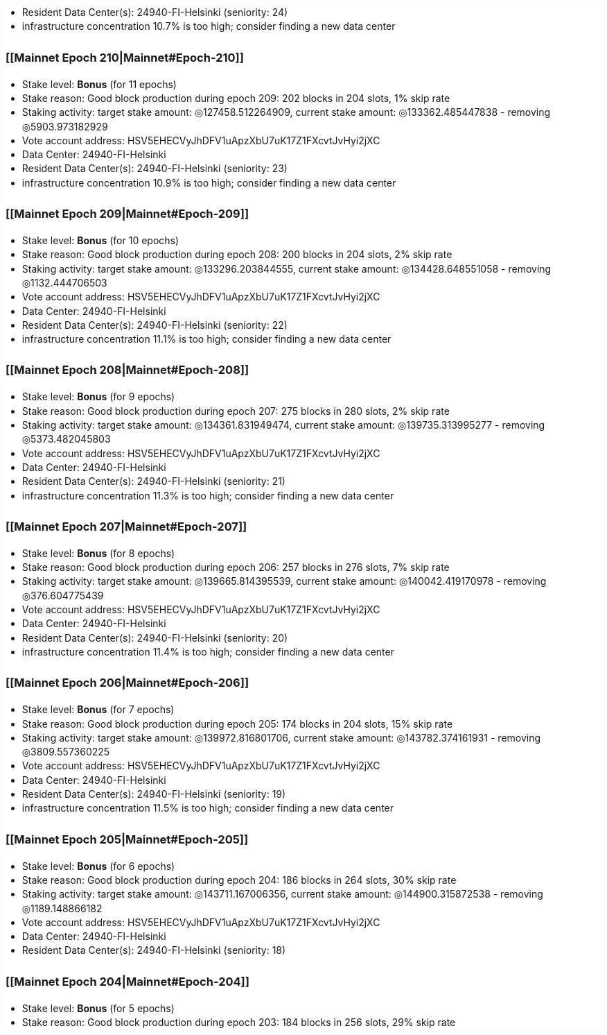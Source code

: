 * Resident Data Center(s): 24940-FI-Helsinki (seniority: 24)
* infrastructure concentration 10.7% is too high; consider finding a new data center
### [[Mainnet Epoch 210|Mainnet#Epoch-210]]
* Stake level: **Bonus** (for 11 epochs)
* Stake reason: Good block production during epoch 209: 202 blocks in 204 slots, 1% skip rate
* Staking activity: target stake amount: ◎127458.512264909, current stake amount: ◎133362.485447838 - removing ◎5903.973182929
* Vote account address: HSV5EHECVyJhDFV1uApzXbU7uK17Z1FXcvtJvHyi2jXC
* Data Center: 24940-FI-Helsinki
* Resident Data Center(s): 24940-FI-Helsinki (seniority: 23)
* infrastructure concentration 10.9% is too high; consider finding a new data center
### [[Mainnet Epoch 209|Mainnet#Epoch-209]]
* Stake level: **Bonus** (for 10 epochs)
* Stake reason: Good block production during epoch 208: 200 blocks in 204 slots, 2% skip rate
* Staking activity: target stake amount: ◎133296.203844555, current stake amount: ◎134428.648551058 - removing ◎1132.444706503
* Vote account address: HSV5EHECVyJhDFV1uApzXbU7uK17Z1FXcvtJvHyi2jXC
* Data Center: 24940-FI-Helsinki
* Resident Data Center(s): 24940-FI-Helsinki (seniority: 22)
* infrastructure concentration 11.1% is too high; consider finding a new data center
### [[Mainnet Epoch 208|Mainnet#Epoch-208]]
* Stake level: **Bonus** (for 9 epochs)
* Stake reason: Good block production during epoch 207: 275 blocks in 280 slots, 2% skip rate
* Staking activity: target stake amount: ◎134361.831949474, current stake amount: ◎139735.313995277 - removing ◎5373.482045803
* Vote account address: HSV5EHECVyJhDFV1uApzXbU7uK17Z1FXcvtJvHyi2jXC
* Data Center: 24940-FI-Helsinki
* Resident Data Center(s): 24940-FI-Helsinki (seniority: 21)
* infrastructure concentration 11.3% is too high; consider finding a new data center
### [[Mainnet Epoch 207|Mainnet#Epoch-207]]
* Stake level: **Bonus** (for 8 epochs)
* Stake reason: Good block production during epoch 206: 257 blocks in 276 slots, 7% skip rate
* Staking activity: target stake amount: ◎139665.814395539, current stake amount: ◎140042.419170978 - removing ◎376.604775439
* Vote account address: HSV5EHECVyJhDFV1uApzXbU7uK17Z1FXcvtJvHyi2jXC
* Data Center: 24940-FI-Helsinki
* Resident Data Center(s): 24940-FI-Helsinki (seniority: 20)
* infrastructure concentration 11.4% is too high; consider finding a new data center
### [[Mainnet Epoch 206|Mainnet#Epoch-206]]
* Stake level: **Bonus** (for 7 epochs)
* Stake reason: Good block production during epoch 205: 174 blocks in 204 slots, 15% skip rate
* Staking activity: target stake amount: ◎139972.816801706, current stake amount: ◎143782.374161931 - removing ◎3809.557360225
* Vote account address: HSV5EHECVyJhDFV1uApzXbU7uK17Z1FXcvtJvHyi2jXC
* Data Center: 24940-FI-Helsinki
* Resident Data Center(s): 24940-FI-Helsinki (seniority: 19)
* infrastructure concentration 11.5% is too high; consider finding a new data center
### [[Mainnet Epoch 205|Mainnet#Epoch-205]]
* Stake level: **Bonus** (for 6 epochs)
* Stake reason: Good block production during epoch 204: 186 blocks in 264 slots, 30% skip rate
* Staking activity: target stake amount: ◎143711.167006356, current stake amount: ◎144900.315872538 - removing ◎1189.148866182
* Vote account address: HSV5EHECVyJhDFV1uApzXbU7uK17Z1FXcvtJvHyi2jXC
* Data Center: 24940-FI-Helsinki
* Resident Data Center(s): 24940-FI-Helsinki (seniority: 18)
### [[Mainnet Epoch 204|Mainnet#Epoch-204]]
* Stake level: **Bonus** (for 5 epochs)
* Stake reason: Good block production during epoch 203: 184 blocks in 256 slots, 29% skip rate